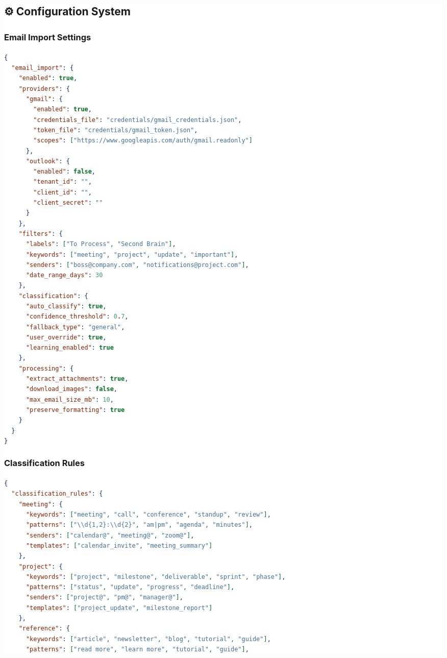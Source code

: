 ## ⚙️ **Configuration System**

### Email Import Settings
```json
{
  "email_import": {
    "enabled": true,
    "providers": {
      "gmail": {
        "enabled": true,
        "credentials_file": "credentials/gmail_credentials.json",
        "token_file": "credentials/gmail_token.json",
        "scopes": ["https://www.googleapis.com/auth/gmail.readonly"]
      },
      "outlook": {
        "enabled": false,
        "tenant_id": "",
        "client_id": "",
        "client_secret": ""
      }
    },
    "filters": {
      "labels": ["To Process", "Second Brain"],
      "keywords": ["meeting", "project", "update", "important"],
      "senders": ["boss@company.com", "notifications@project.com"],
      "date_range_days": 30
    },
    "classification": {
      "auto_classify": true,
      "confidence_threshold": 0.7,
      "fallback_type": "general",
      "user_override": true,
      "learning_enabled": true
    },
    "processing": {
      "extract_attachments": true,
      "download_images": false,
      "max_email_size_mb": 10,
      "preserve_formatting": true
    }
  }
}
```

### Classification Rules
```json
{
  "classification_rules": {
    "meeting": {
      "keywords": ["meeting", "call", "conference", "standup", "review"],
      "patterns": ["\\d{1,2}:\\d{2}", "am|pm", "agenda", "minutes"],
      "senders": ["calendar@", "meeting@", "zoom@"],
      "templates": ["calendar_invite", "meeting_summary"]
    },
    "project": {
      "keywords": ["project", "milestone", "deliverable", "sprint", "phase"],
      "patterns": ["status", "update", "progress", "deadline"],
      "senders": ["project@", "pm@", "manager@"],
      "templates": ["project_update", "milestone_report"]
    },
    "reference": {
      "keywords": ["article", "newsletter", "blog", "tutorial", "guide"],
      "patterns": ["read more", "learn more", "tutorial", "guide"],
```